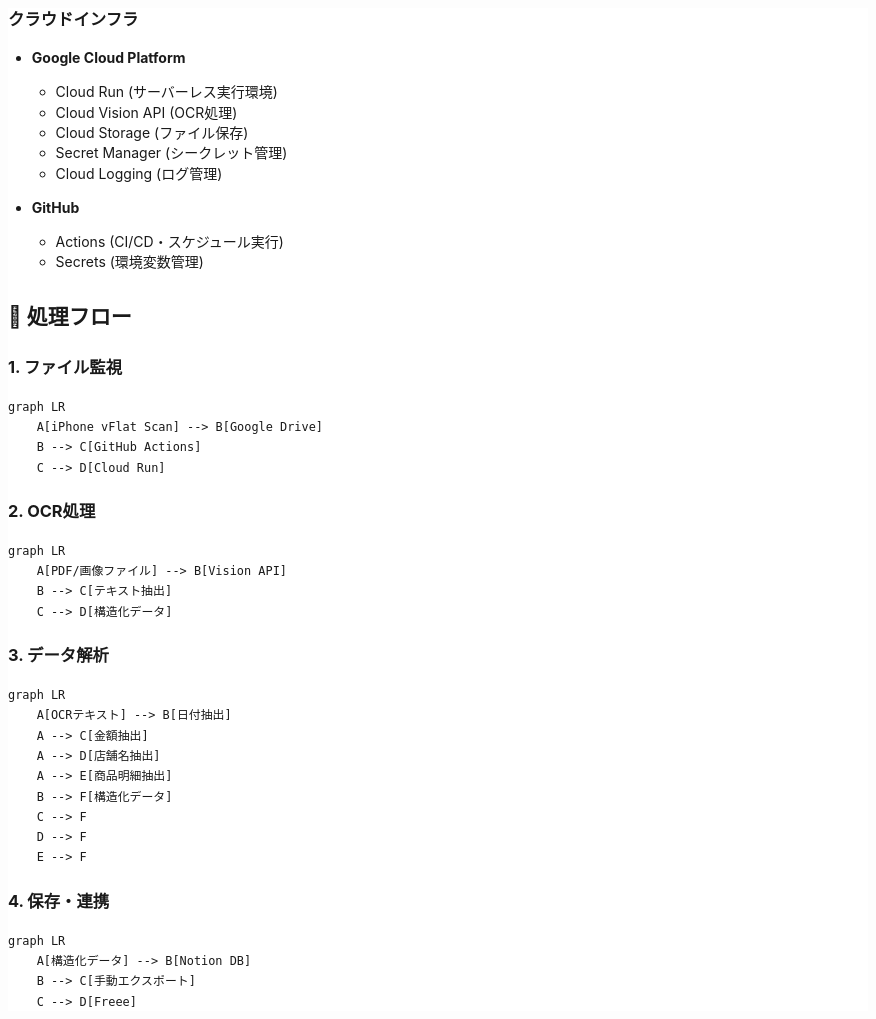 ### クラウドインフラ
- **Google Cloud Platform**
  - Cloud Run (サーバーレス実行環境)
  - Cloud Vision API (OCR処理)
  - Cloud Storage (ファイル保存)
  - Secret Manager (シークレット管理)
  - Cloud Logging (ログ管理)

- **GitHub**
  - Actions (CI/CD・スケジュール実行)
  - Secrets (環境変数管理)

## 🔄 処理フロー

### 1. **ファイル監視**
```mermaid
graph LR
    A[iPhone vFlat Scan] --> B[Google Drive]
    B --> C[GitHub Actions]
    C --> D[Cloud Run]
```

### 2. **OCR処理**
```mermaid
graph LR
    A[PDF/画像ファイル] --> B[Vision API]
    B --> C[テキスト抽出]
    C --> D[構造化データ]
```

### 3. **データ解析**
```mermaid
graph LR
    A[OCRテキスト] --> B[日付抽出]
    A --> C[金額抽出]
    A --> D[店舗名抽出]
    A --> E[商品明細抽出]
    B --> F[構造化データ]
    C --> F
    D --> F
    E --> F
```

### 4. **保存・連携**
```mermaid
graph LR
    A[構造化データ] --> B[Notion DB]
    B --> C[手動エクスポート]
    C --> D[Freee]
```
